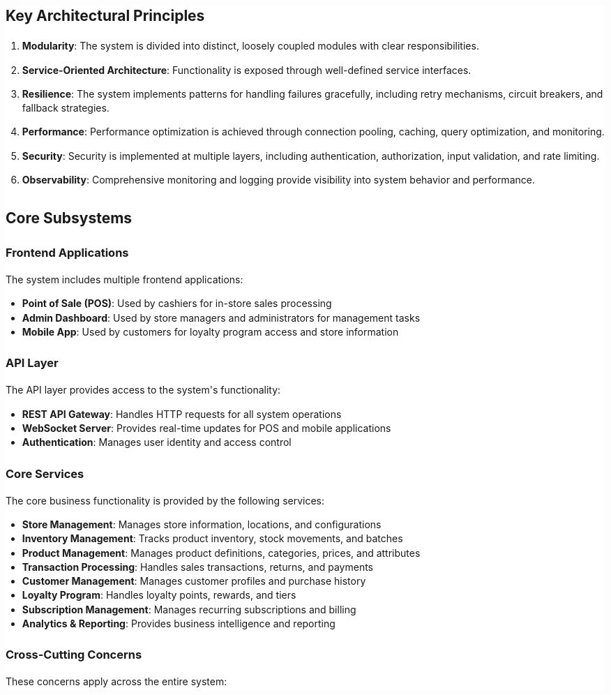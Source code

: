 
## Key Architectural Principles

1. **Modularity**: The system is divided into distinct, loosely coupled modules with clear responsibilities.

2. **Service-Oriented Architecture**: Functionality is exposed through well-defined service interfaces.

3. **Resilience**: The system implements patterns for handling failures gracefully, including retry mechanisms, circuit breakers, and fallback strategies.

4. **Performance**: Performance optimization is achieved through connection pooling, caching, query optimization, and monitoring.

5. **Security**: Security is implemented at multiple layers, including authentication, authorization, input validation, and rate limiting.

6. **Observability**: Comprehensive monitoring and logging provide visibility into system behavior and performance.

## Core Subsystems

### Frontend Applications

The system includes multiple frontend applications:

- **Point of Sale (POS)**: Used by cashiers for in-store sales processing
- **Admin Dashboard**: Used by store managers and administrators for management tasks
- **Mobile App**: Used by customers for loyalty program access and store information

### API Layer

The API layer provides access to the system's functionality:

- **REST API Gateway**: Handles HTTP requests for all system operations
- **WebSocket Server**: Provides real-time updates for POS and mobile applications
- **Authentication**: Manages user identity and access control

### Core Services

The core business functionality is provided by the following services:

- **Store Management**: Manages store information, locations, and configurations
- **Inventory Management**: Tracks product inventory, stock movements, and batches
- **Product Management**: Manages product definitions, categories, prices, and attributes
- **Transaction Processing**: Handles sales transactions, returns, and payments
- **Customer Management**: Manages customer profiles and purchase history
- **Loyalty Program**: Handles loyalty points, rewards, and tiers
- **Subscription Management**: Manages recurring subscriptions and billing
- **Analytics & Reporting**: Provides business intelligence and reporting

### Cross-Cutting Concerns

These concerns apply across the entire system:
